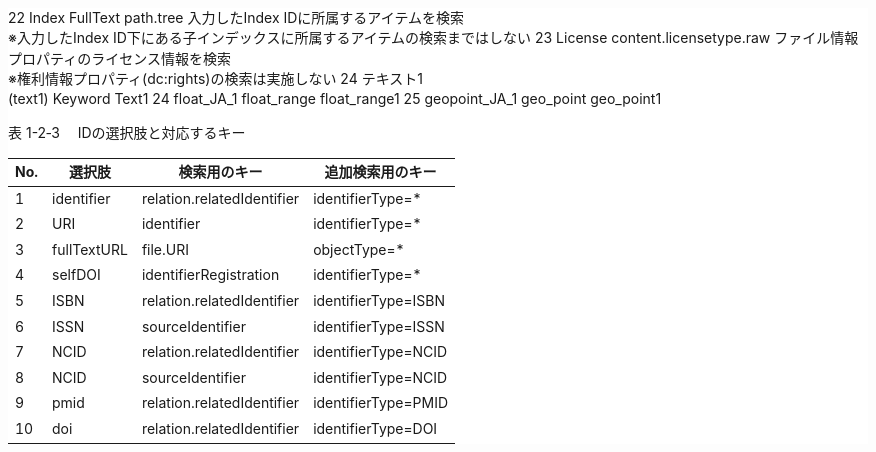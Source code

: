 <td></td>
</tr>
<tr class="even">
<td>22</td>
<td>Index</td>
<td>FullText</td>
<td>path.tree</td>
<td>入力したIndex IDに所属するアイテムを検索<br />
※入力したIndex ID下にある子インデックスに所属するアイテムの検索まではしない</td>
</tr>
<tr class="odd">
<td>23</td>
<td>License</td>
<td></td>
<td>content.licensetype.raw</td>
<td>ファイル情報プロパティのライセンス情報を検索<br />
※権利情報プロパティ(dc:rights)の検索は実施しない</td>
</tr>
<tr class="even">
<td>24</td>
<td>テキスト1<br />
(text1)</td>
<td>Keyword</td>
<td>Text1</td>
<td></td>
</tr>
<tr class="odd">
<td>24</td>
<td>float_JA_1</td>
<td>float_range</td>
<td>float_range1</td>
<td></td>
</tr>
<tr class="even">
<td>25</td>
<td>geopoint_JA_1</td>
<td>geo_point</td>
<td>geo_point1</td>
<td></td>
</tr>
</tbody>
</table>

表 1-2‑3　 IDの選択肢と対応するキー

| **No.** | **選択肢**     | **検索用のキー**                 | **追加検索用のキー**           |
| ------- | ----------- | -------------------------- | ---------------------- |
| 1       | identifier  | relation.relatedIdentifier | identifierType=\*      |
| 2       | URI         | identifier                 | identifierType=\*      |
| 3       | fullTextURL | file.URI                   | objectType=\*          |
| 4       | selfDOI     | identifierRegistration     | identifierType=\*      |
| 5       | ISBN        | relation.relatedIdentifier | identifierType=ISBN    |
| 6       | ISSN        | sourceIdentifier           | identifierType=ISSN    |
| 7       | NCID        | relation.relatedIdentifier | identifierType=NCID    |
| 8       | NCID        | sourceIdentifier           | identifierType=NCID    |
| 9       | pmid        | relation.relatedIdentifier | identifierType=PMID    |
| 10      | doi         | relation.relatedIdentifier | identifierType=DOI     |